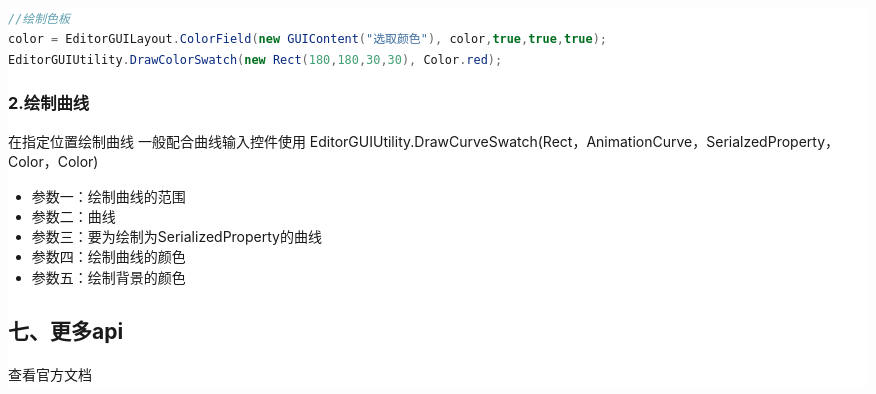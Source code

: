 ```csharp
//绘制色板
color = EditorGUILayout.ColorField(new GUIContent("选取颜色"), color,true,true,true);
EditorGUIUtility.DrawColorSwatch(new Rect(180,180,30,30), Color.red);
```

### 2.绘制曲线

在指定位置绘制曲线
一般配合曲线输入控件使用
EditorGUIUtility.DrawCurveSwatch(Rect，AnimationCurve，SerialzedProperty，Color，Color)
- 参数一：绘制曲线的范围
- 参数二：曲线
- 参数三：要为绘制为SerializedProperty的曲线
- 参数四：绘制曲线的颜色
- 参数五：绘制背景的颜色

## 七、更多api
查看官方文档







    



















